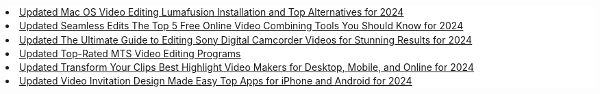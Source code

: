 <li><a href="https://ai-video-tools.techidaily.com/updated-mac-os-video-editing-lumafusion-installation-and-top-alternatives-for-2024/"><u>Updated Mac OS Video Editing Lumafusion Installation and Top Alternatives for 2024</u></a></li>
<li><a href="https://ai-video-tools.techidaily.com/updated-seamless-edits-the-top-5-free-online-video-combining-tools-you-should-know-for-2024/"><u>Updated Seamless Edits The Top 5 Free Online Video Combining Tools You Should Know for 2024</u></a></li>
<li><a href="https://ai-video-tools.techidaily.com/updated-the-ultimate-guide-to-editing-sony-digital-camcorder-videos-for-stunning-results-for-2024/"><u>Updated The Ultimate Guide to Editing Sony Digital Camcorder Videos for Stunning Results for 2024</u></a></li>
<li><a href="https://ai-video-tools.techidaily.com/updated-top-rated-mts-video-editing-programs/"><u>Updated Top-Rated MTS Video Editing Programs</u></a></li>
<li><a href="https://ai-video-tools.techidaily.com/updated-transform-your-clips-best-highlight-video-makers-for-desktop-mobile-and-online-for-2024/"><u>Updated Transform Your Clips Best Highlight Video Makers for Desktop, Mobile, and Online for 2024</u></a></li>
<li><a href="https://ai-video-tools.techidaily.com/updated-video-invitation-design-made-easy-top-apps-for-iphone-and-android-for-2024/"><u>Updated Video Invitation Design Made Easy Top Apps for iPhone and Android for 2024</u></a></li>
</ul></div>

<ins class="adsbygoogle"
      style="display:block"
      data-ad-client="ca-pub-7571918770474297"
      data-ad-slot="8358498916"
      data-ad-format="auto"
      data-full-width-responsive="true"></ins>